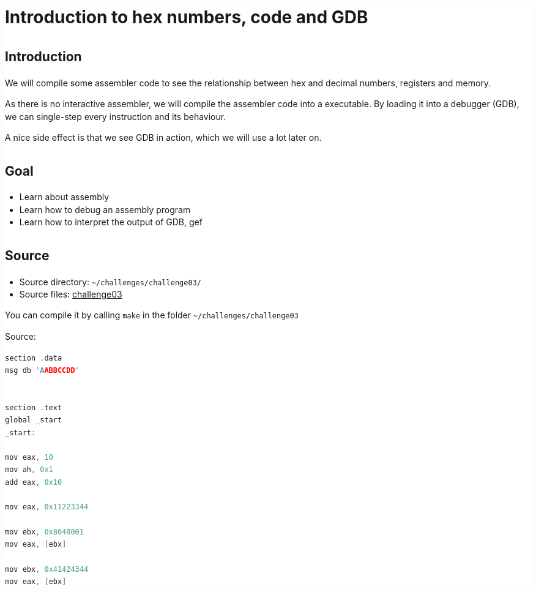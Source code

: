 # Introduction to hex numbers, code and GDB

## Introduction

We will compile some assembler code to see the relationship between
hex and decimal numbers, registers and memory.

As there is no interactive assembler, we will compile the assembler code into a
executable. By loading it into a debugger (GDB), we can single-step every
instruction and its behaviour.

A nice side effect is that we see GDB in action, which we will use
a lot later on.


## Goal

* Learn about assembly
* Learn how to debug an assembly program
* Learn how to interpret the output of GDB, gef


## Source

* Source directory: `~/challenges/challenge03/`
* Source files: [challenge03](https://github.com/dobin/yookiterm-challenges-files/tree/master/challenge03)

You can compile it by calling `make` in the folder `~/challenges/challenge03`

Source:
```c
section .data
msg db 'AABBCCDD'


section .text
global _start
_start:

mov eax, 10
mov ah, 0x1
add eax, 0x10

mov eax, 0x11223344

mov ebx, 0x8048001
mov eax, [ebx]

mov ebx, 0x41424344
mov eax, [ebx]
```

